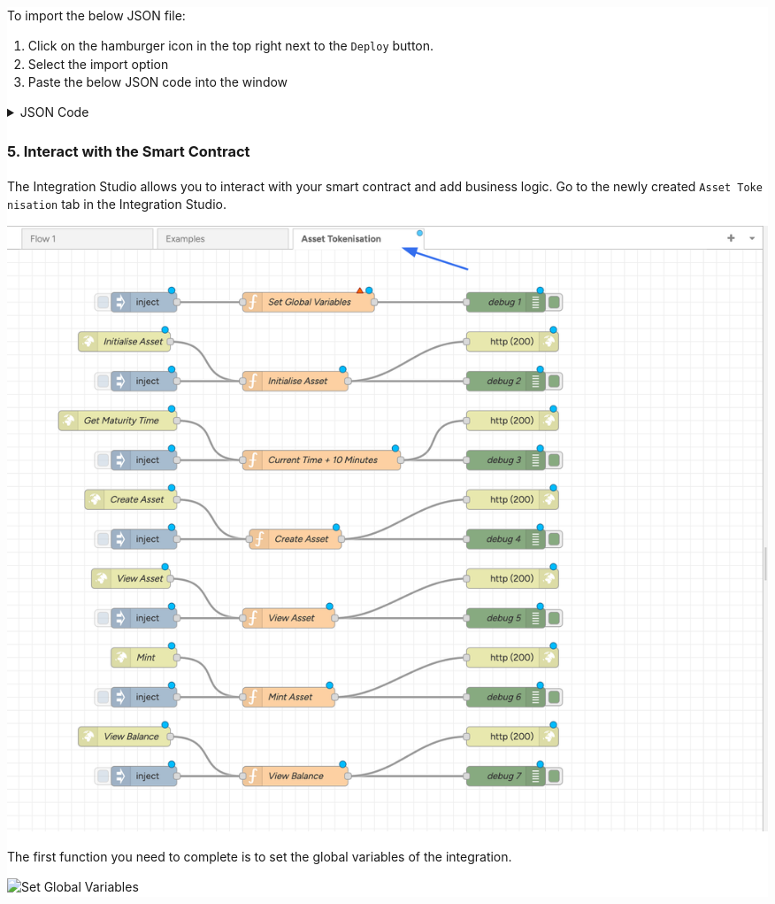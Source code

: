 To import the below JSON file:
1. Click on the hamburger icon in the top right next to the `Deploy` button.
2. Select the import option
3. Paste the below JSON code into the window


<details><summary>JSON Code</summary></details>

### 5. Interact with the Smart Contract

The Integration Studio allows you to interact with your smart contract and add business logic.
Go to the newly created `Asset Tokenisation` tab in the Integration Studio.

![Asset Imported](./../../static/img/developer-guides/asset-tokenization/asset-imported.png)

The first function you need to complete is to set the global variables of the integration.

![Set Global Variables](./../../static/img/developer-guides/asset-tokenization/set-global-variables.gif)
